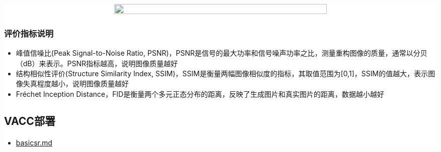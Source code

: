<div  align="center">
<img src="../../images/dataset/gopro.png" width="70%" height="70%">
</div>


### 评价指标说明
- 峰值信噪比(Peak Signal-to-Noise Ratio, PSNR)，PSNR是信号的最大功率和信号噪声功率之比，测量重构图像的质量，通常以分贝（dB）来表示。PSNR指标越高，说明图像质量越好
- 结构相似性评价(Structure Similarity Index, SSIM)，SSIM是衡量两幅图像相似度的指标，其取值范围为[0,1]，SSIM的值越大，表示图像失真程度越小，说明图像质量越好
- Fréchet Inception Distance，FID是衡量两个多元正态分布的距离，反映了生成图片和真实图片的距离，数据越小越好


## VACC部署
- [basicsr.md](./source_code/basicsr.md)
